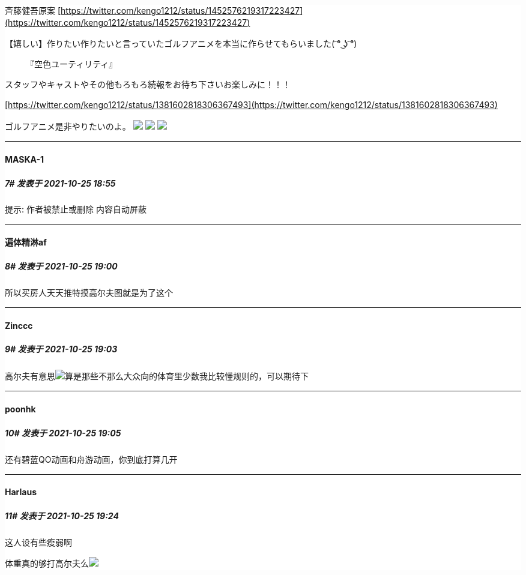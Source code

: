 斉藤健吾原案
[https://twitter.com/kengo1212/status/1452576219317223427](https://twitter.com/kengo1212/status/1452576219317223427)

【嬉しい】作りたい作りたいと言っていたゴルフアニメを本当に作らせてもらいました( ͡° ͜ʖ ͡°)

　　　『空色ユーティリティ』

スタッフやキャストやその他もろもろ続報をお待ち下さいお楽しみに！！！

[https://twitter.com/kengo1212/status/1381602818306367493](https://twitter.com/kengo1212/status/1381602818306367493)

ゴルフアニメ是非やりたいのよ。 
<img src="https://p.sda1.dev/2/b13834fc562c89456aa7399c3d09db80/20211025_184730.jpg" referrerpolicy="no-referrer">
<img src="https://p.sda1.dev/2/b2e273bf29b69bbddbeec19a38cd1c5d/20211025_184731.jpg" referrerpolicy="no-referrer">
<img src="https://p.sda1.dev/2/1f2b6062c84ed0b9ede26ae9180f74d7/20211025_184733.jpg" referrerpolicy="no-referrer">

*****

####  MASKA-1  
##### 7#       发表于 2021-10-25 18:55

提示: 作者被禁止或删除 内容自动屏蔽

*****

####  遍体精淋af  
##### 8#       发表于 2021-10-25 19:00

所以买房人天天推特摸高尔夫图就是为了这个

*****

####  Zinccc  
##### 9#       发表于 2021-10-25 19:03

高尔夫有意思<img src="https://static.saraba1st.com/image/smiley/face2017/068.png" referrerpolicy="no-referrer">算是那些不那么大众向的体育里少数我比较懂规则的，可以期待下

*****

####  poonhk  
##### 10#       发表于 2021-10-25 19:05

还有碧蓝QO动画和舟游动画，你到底打算几开

*****

####  Harlaus  
##### 11#       发表于 2021-10-25 19:24

这人设有些瘦弱啊

体重真的够打高尔夫么<img src="https://static.saraba1st.com/image/smiley/face2017/067.png" referrerpolicy="no-referrer">
